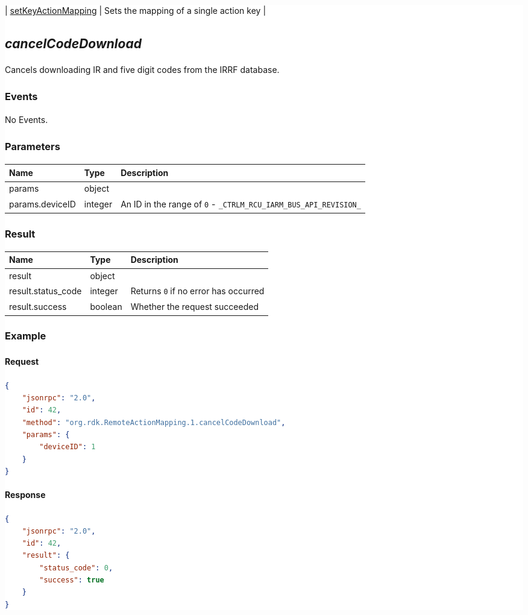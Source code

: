| [setKeyActionMapping](#setKeyActionMapping) | Sets the mapping of a single action key |


<a name="cancelCodeDownload"></a>
## *cancelCodeDownload*

Cancels downloading IR and five digit codes from the IRRF database.
 
### Events 

 No Events.

### Parameters

| Name | Type | Description |
| :-------- | :-------- | :-------- |
| params | object |  |
| params.deviceID | integer | An ID in the range of `0` - `_CTRLM_RCU_IARM_BUS_API_REVISION_` |

### Result

| Name | Type | Description |
| :-------- | :-------- | :-------- |
| result | object |  |
| result.status_code | integer | Returns `0` if no error has occurred |
| result.success | boolean | Whether the request succeeded |

### Example

#### Request

```json
{
    "jsonrpc": "2.0",
    "id": 42,
    "method": "org.rdk.RemoteActionMapping.1.cancelCodeDownload",
    "params": {
        "deviceID": 1
    }
}
```

#### Response

```json
{
    "jsonrpc": "2.0",
    "id": 42,
    "result": {
        "status_code": 0,
        "success": true
    }
}
```
